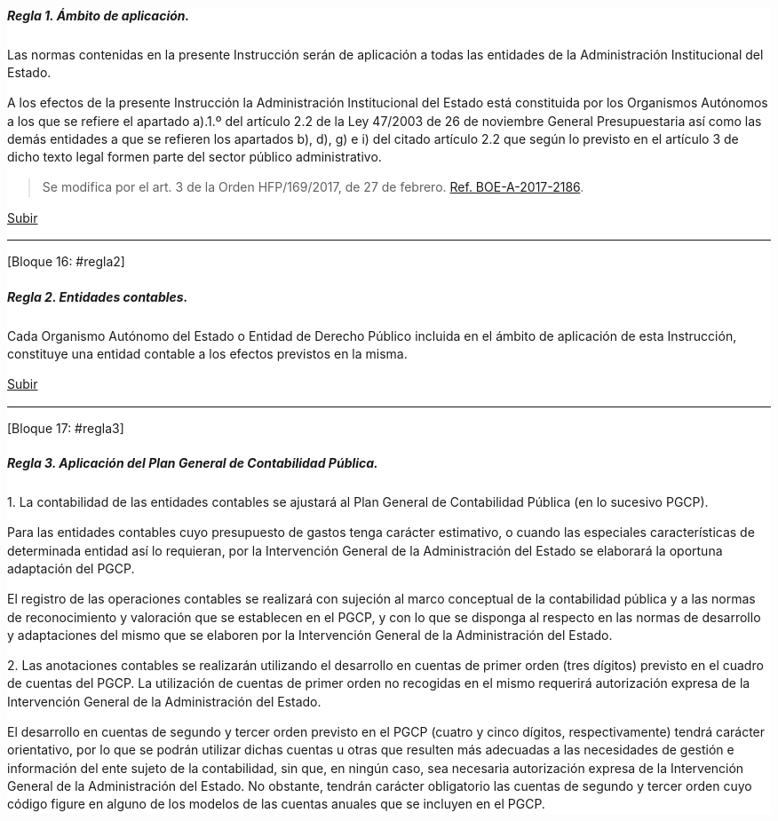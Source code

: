 ##### Regla 1. Ámbito de aplicación.

Las normas contenidas en la presente Instrucción serán de aplicación a todas las entidades de la Administración Institucional del Estado.

A los efectos de la presente Instrucción la Administración Institucional del Estado está constituida por los Organismos Autónomos a los que se refiere el apartado a).1.º del artículo 2.2 de la Ley 47/2003 de 26 de noviembre General Presupuestaria así como las demás entidades a que se refieren los apartados b), d), g) e i) del citado artículo 2.2 que según lo previsto en el artículo 3 de dicho texto legal formen parte del sector público administrativo.

> Se modifica por el art. 3 de la Orden HFP/169/2017, de 27 de febrero. [Ref. BOE-A-2017-2186](https://www.boe.es/buscar/doc.php?id=BOE-A-2017-2186).

[Subir](https://www.boe.es/buscar/act.php?id=BOE-A-2011-12561#top)

___

\[Bloque 16: #regla2\]

##### Regla 2. Entidades contables.

Cada Organismo Autónomo del Estado o Entidad de Derecho Público incluida en el ámbito de aplicación de esta Instrucción, constituye una entidad contable a los efectos previstos en la misma.

[Subir](https://www.boe.es/buscar/act.php?id=BOE-A-2011-12561#top)

___

\[Bloque 17: #regla3\]

##### Regla 3. Aplicación del Plan General de Contabilidad Pública.

1\. La contabilidad de las entidades contables se ajustará al Plan General de Contabilidad Pública (en lo sucesivo PGCP).

Para las entidades contables cuyo presupuesto de gastos tenga carácter estimativo, o cuando las especiales características de determinada entidad así lo requieran, por la Intervención General de la Administración del Estado se elaborará la oportuna adaptación del PGCP.

El registro de las operaciones contables se realizará con sujeción al marco conceptual de la contabilidad pública y a las normas de reconocimiento y valoración que se establecen en el PGCP, y con lo que se disponga al respecto en las normas de desarrollo y adaptaciones del mismo que se elaboren por la Intervención General de la Administración del Estado.

2\. Las anotaciones contables se realizarán utilizando el desarrollo en cuentas de primer orden (tres dígitos) previsto en el cuadro de cuentas del PGCP. La utilización de cuentas de primer orden no recogidas en el mismo requerirá autorización expresa de la Intervención General de la Administración del Estado.

El desarrollo en cuentas de segundo y tercer orden previsto en el PGCP (cuatro y cinco dígitos, respectivamente) tendrá carácter orientativo, por lo que se podrán utilizar dichas cuentas u otras que resulten más adecuadas a las necesidades de gestión e información del ente sujeto de la contabilidad, sin que, en ningún caso, sea necesaria autorización expresa de la Intervención General de la Administración del Estado. No obstante, tendrán carácter obligatorio las cuentas de segundo y tercer orden cuyo código figure en alguno de los modelos de las cuentas anuales que se incluyen en el PGCP.

